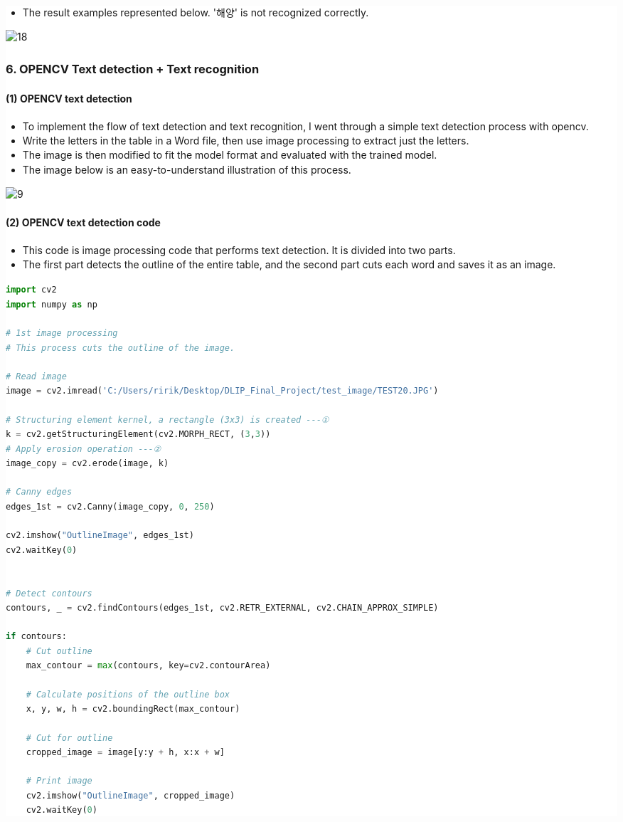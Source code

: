 * The result examples represented below. '해양' is not recognized correctly.

![18](C:\Users\ririk\Desktop\DLIP_Final_Project\pdfimagefile\18.JPG)





### 6. OPENCV Text detection + Text recognition

#### (1) OPENCV text detection

* To implement the flow of text detection and text recognition, I went through a simple text detection process with opencv. 
* Write the letters in the table in a Word file, then use image processing to extract just the letters.
* The image is then modified to fit the model format and evaluated with the trained model.
* The image below is an easy-to-understand illustration of this process.

![9](C:\Users\ririk\Desktop\DLIP_Final_Project\pdfimagefile\9.png)

#### (2) OPENCV text detection code

* This code is image processing code that performs text detection. It is divided into two parts.
* The first part detects the outline of the entire table, and the second part cuts each word and saves it as an image.  

```python
import cv2
import numpy as np

# 1st image processing
# This process cuts the outline of the image.

# Read image
image = cv2.imread('C:/Users/ririk/Desktop/DLIP_Final_Project/test_image/TEST20.JPG')

# Structuring element kernel, a rectangle (3x3) is created ---①
k = cv2.getStructuringElement(cv2.MORPH_RECT, (3,3))
# Apply erosion operation ---②
image_copy = cv2.erode(image, k)

# Canny edges
edges_1st = cv2.Canny(image_copy, 0, 250)

cv2.imshow("OutlineImage", edges_1st)
cv2.waitKey(0)


# Detect contours 
contours, _ = cv2.findContours(edges_1st, cv2.RETR_EXTERNAL, cv2.CHAIN_APPROX_SIMPLE)

if contours:
    # Cut outline
    max_contour = max(contours, key=cv2.contourArea)

    # Calculate positions of the outline box
    x, y, w, h = cv2.boundingRect(max_contour)

    # Cut for outline
    cropped_image = image[y:y + h, x:x + w]

    # Print image
    cv2.imshow("OutlineImage", cropped_image)
    cv2.waitKey(0)

```